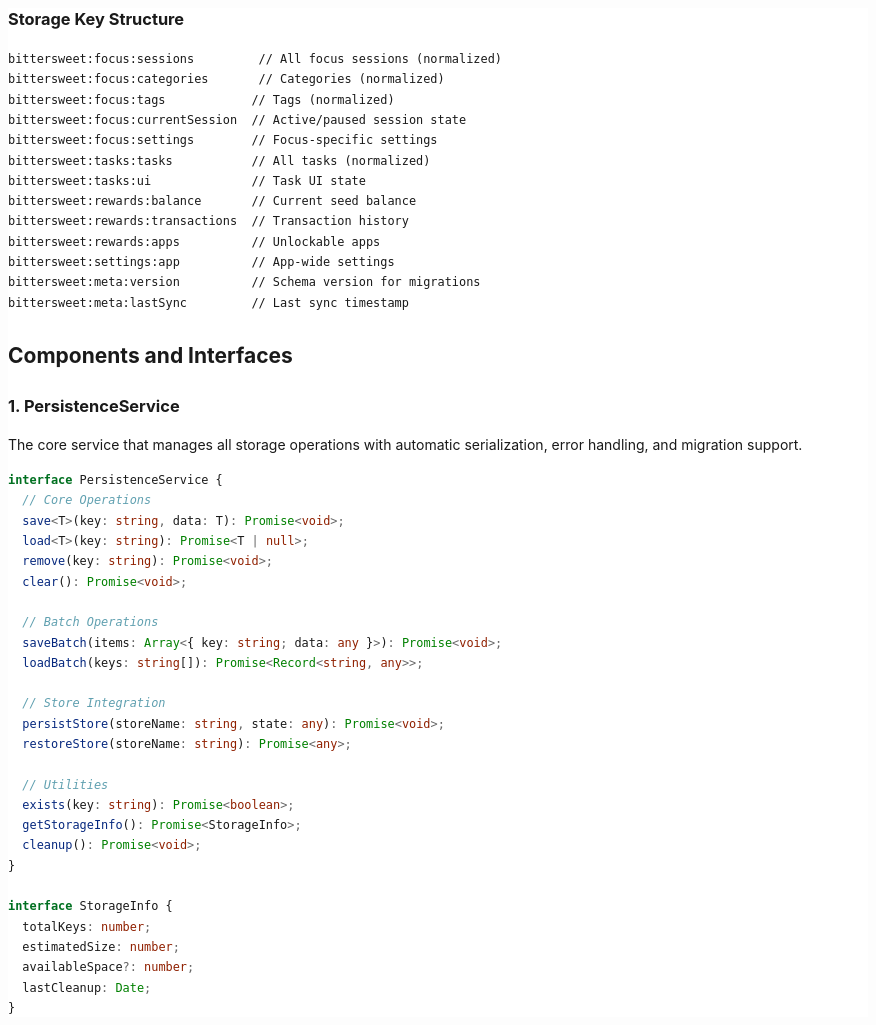 ### Storage Key Structure

```
bittersweet:focus:sessions         // All focus sessions (normalized)
bittersweet:focus:categories       // Categories (normalized)
bittersweet:focus:tags            // Tags (normalized)
bittersweet:focus:currentSession  // Active/paused session state
bittersweet:focus:settings        // Focus-specific settings
bittersweet:tasks:tasks           // All tasks (normalized)
bittersweet:tasks:ui              // Task UI state
bittersweet:rewards:balance       // Current seed balance
bittersweet:rewards:transactions  // Transaction history
bittersweet:rewards:apps          // Unlockable apps
bittersweet:settings:app          // App-wide settings
bittersweet:meta:version          // Schema version for migrations
bittersweet:meta:lastSync         // Last sync timestamp
```

## Components and Interfaces

### 1. PersistenceService

The core service that manages all storage operations with automatic serialization, error handling, and migration support.

```typescript
interface PersistenceService {
  // Core Operations
  save<T>(key: string, data: T): Promise<void>;
  load<T>(key: string): Promise<T | null>;
  remove(key: string): Promise<void>;
  clear(): Promise<void>;
  
  // Batch Operations
  saveBatch(items: Array<{ key: string; data: any }>): Promise<void>;
  loadBatch(keys: string[]): Promise<Record<string, any>>;
  
  // Store Integration
  persistStore(storeName: string, state: any): Promise<void>;
  restoreStore(storeName: string): Promise<any>;
  
  // Utilities
  exists(key: string): Promise<boolean>;
  getStorageInfo(): Promise<StorageInfo>;
  cleanup(): Promise<void>;
}

interface StorageInfo {
  totalKeys: number;
  estimatedSize: number;
  availableSpace?: number;
  lastCleanup: Date;
}
```
